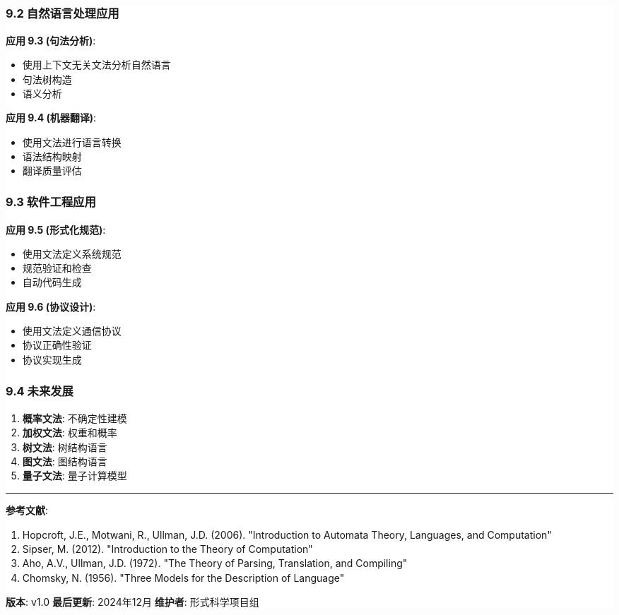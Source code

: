 ### 9.2 自然语言处理应用

**应用 9.3 (句法分析)**:

- 使用上下文无关文法分析自然语言
- 句法树构造
- 语义分析

**应用 9.4 (机器翻译)**:

- 使用文法进行语言转换
- 语法结构映射
- 翻译质量评估

### 9.3 软件工程应用

**应用 9.5 (形式化规范)**:

- 使用文法定义系统规范
- 规范验证和检查
- 自动代码生成

**应用 9.6 (协议设计)**:

- 使用文法定义通信协议
- 协议正确性验证
- 协议实现生成

### 9.4 未来发展

1. **概率文法**: 不确定性建模
2. **加权文法**: 权重和概率
3. **树文法**: 树结构语言
4. **图文法**: 图结构语言
5. **量子文法**: 量子计算模型

---

**参考文献**:

1. Hopcroft, J.E., Motwani, R., Ullman, J.D. (2006). "Introduction to Automata Theory, Languages, and Computation"
2. Sipser, M. (2012). "Introduction to the Theory of Computation"
3. Aho, A.V., Ullman, J.D. (1972). "The Theory of Parsing, Translation, and Compiling"
4. Chomsky, N. (1956). "Three Models for the Description of Language"

**版本**: v1.0
**最后更新**: 2024年12月
**维护者**: 形式科学项目组
